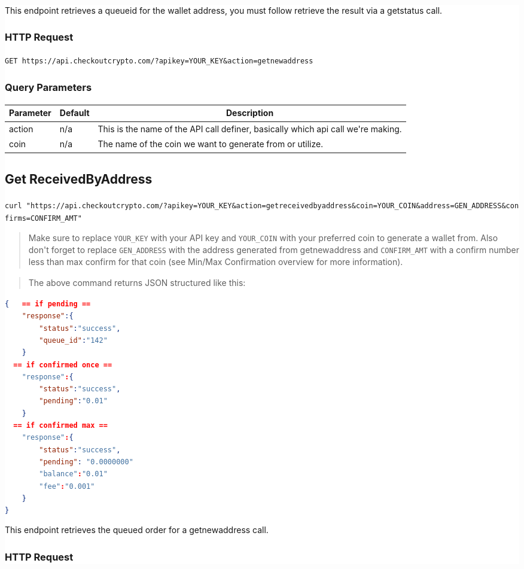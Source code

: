 This endpoint retrieves a queueid for the wallet address, you must follow retrieve the result via a getstatus call.

### HTTP Request

`GET https://api.checkoutcrypto.com/?apikey=YOUR_KEY&action=getnewaddress`

### Query Parameters

Parameter | Default | Description
--------- | ------- | -----------
action | n/a | This is the name of the API call definer, basically which api call we're making.
coin | n/a | The name of the coin we want to generate from or utilize.


## Get ReceivedByAddress

```shell
curl "https://api.checkoutcrypto.com/?apikey=YOUR_KEY&action=getreceivedbyaddress&coin=YOUR_COIN&address=GEN_ADDRESS&confirms=CONFIRM_AMT"
```
> Make sure to replace `YOUR_KEY` with your API key and `YOUR_COIN` with your preferred coin to generate a wallet from. Also don't forget to replace `GEN_ADDRESS` with the address generated from getnewaddress and `CONFIRM_AMT` with a confirm number less than max confirm for that coin (see Min/Max Confirmation overview for more information).

> The above command returns JSON structured like this:

```json
{   == if pending ==
	"response":{
		"status":"success",
		"queue_id":"142"
	}
  == if confirmed once ==
	"response":{
		"status":"success",
		"pending":"0.01"
	}
  == if confirmed max ==
	"response":{
		"status":"success",
		"pending": "0.0000000"
		"balance":"0.01"
		"fee":"0.001"
	}
}
```

This endpoint retrieves the queued order for a getnewaddress call.


### HTTP Request
